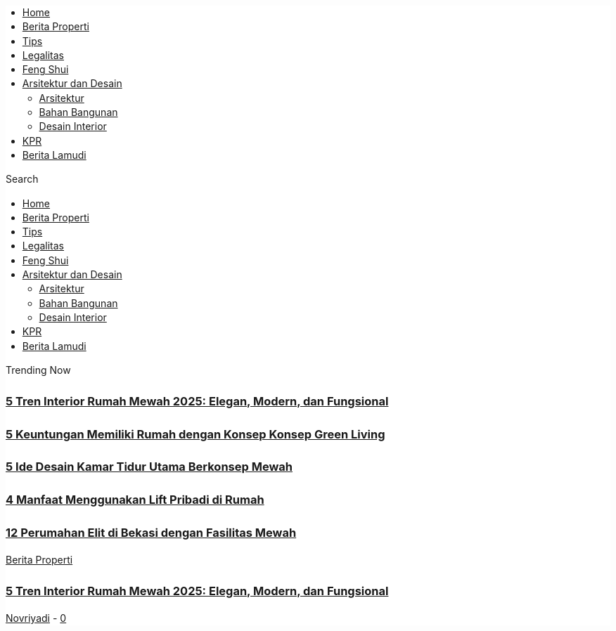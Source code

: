 
[](https://www.lamudi.co.id/journal/)
  * [Home](https://www.lamudi.co.id/journal/)
  * [Berita Properti](https://www.lamudi.co.id/journal/berita-properti/)
  * [Tips](https://www.lamudi.co.id/journal/tips-dan-saran/)
  * [Legalitas](https://www.lamudi.co.id/journal/legalitas/)
  * [Feng Shui](https://www.lamudi.co.id/journal/feng-shui/)
  * [Arsitektur dan Desain](https://www.lamudi.co.id/journal/)
    * [Arsitektur](https://www.lamudi.co.id/journal/arsitektur/)
    * [Bahan Bangunan](https://www.lamudi.co.id/journal/bahan-bangunan/)
    * [Desain Interior](https://www.lamudi.co.id/journal/interior/)
  * [KPR](https://www.lamudi.co.id/journal/kpr-konsultasi/)
  * [Berita Lamudi](https://www.lamudi.co.id/journal/berita-lamudi/)


[](https://www.lamudi.co.id/journal/)
Search
[](https://www.lamudi.co.id/journal/)
  * [Home](https://www.lamudi.co.id/journal/)
  * [Berita Properti](https://www.lamudi.co.id/journal/berita-properti/)
  * [Tips](https://www.lamudi.co.id/journal/tips-dan-saran/)
  * [Legalitas](https://www.lamudi.co.id/journal/legalitas/)
  * [Feng Shui](https://www.lamudi.co.id/journal/feng-shui/)
  * [Arsitektur dan Desain](https://www.lamudi.co.id/journal/)
    * [Arsitektur](https://www.lamudi.co.id/journal/arsitektur/)
    * [Bahan Bangunan](https://www.lamudi.co.id/journal/bahan-bangunan/)
    * [Desain Interior](https://www.lamudi.co.id/journal/interior/)
  * [KPR](https://www.lamudi.co.id/journal/kpr-konsultasi/)
  * [Berita Lamudi](https://www.lamudi.co.id/journal/berita-lamudi/)


[](https://www.lamudi.co.id/journal/) [](https://www.lamudi.co.id/journal/)
Trending Now
### [5 Tren Interior Rumah Mewah 2025: Elegan, Modern, dan Fungsional](https://www.lamudi.co.id/journal/5-tren-interior-rumah-mewah-2025-elegan-modern-dan-fungsional/ "5 Tren Interior Rumah Mewah 2025: Elegan, Modern, dan Fungsional")
### [5 Keuntungan Memiliki Rumah dengan Konsep Konsep Green Living](https://www.lamudi.co.id/journal/5-keuntungan-memiliki-rumah-dengan-konsep-konsep-green-living/ "5 Keuntungan Memiliki Rumah dengan Konsep Konsep Green Living")
### [5 Ide Desain Kamar Tidur Utama Berkonsep Mewah](https://www.lamudi.co.id/journal/5-ide-desain-kamar-tidur-utama-berkonsep-mewah-2/ "5 Ide Desain Kamar Tidur Utama Berkonsep Mewah")
### [4 Manfaat Menggunakan Lift Pribadi di Rumah](https://www.lamudi.co.id/journal/4-manfaat-menggunakan-lift-pribadi-di-rumah-2/ "4 Manfaat Menggunakan Lift Pribadi di Rumah")
### [12 Perumahan Elit di Bekasi dengan Fasilitas Mewah](https://www.lamudi.co.id/journal/daftar-perumahan-elit-di-bekasi-2/ "12 Perumahan Elit di Bekasi dengan Fasilitas Mewah")
[](https://www.lamudi.co.id/journal/)[](https://www.lamudi.co.id/journal/)
[Berita Properti](https://www.lamudi.co.id/journal/berita-properti/)
[](https://www.lamudi.co.id/journal/5-tren-interior-rumah-mewah-2025-elegan-modern-dan-fungsional/ "5 Tren Interior Rumah Mewah 2025: Elegan, Modern, dan Fungsional")
### [5 Tren Interior Rumah Mewah 2025: Elegan, Modern, dan Fungsional](https://www.lamudi.co.id/journal/5-tren-interior-rumah-mewah-2025-elegan-modern-dan-fungsional/ "5 Tren Interior Rumah Mewah 2025: Elegan, Modern, dan Fungsional")
[Novriyadi](https://www.lamudi.co.id/journal/author/lamudi/) -
[0](https://www.lamudi.co.id/journal/5-tren-interior-rumah-mewah-2025-elegan-modern-dan-fungsional/#respond)